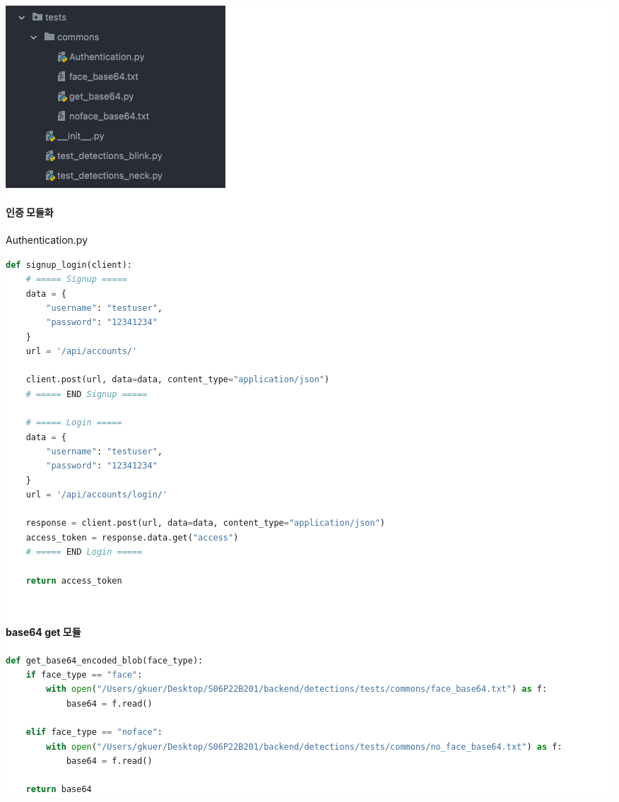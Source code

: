![스크린샷 2022-04-03 오전 12.35.03.png](README.assets/directory2.png)



#### 인증 모듈화

Authentication.py

```python
def signup_login(client):
    # ===== Signup =====
    data = {
        "username": "testuser",
        "password": "12341234"
    }
    url = '/api/accounts/'

    client.post(url, data=data, content_type="application/json")
    # ===== END Signup =====

    # ===== Login =====
    data = {
        "username": "testuser",
        "password": "12341234"
    }
    url = '/api/accounts/login/'

    response = client.post(url, data=data, content_type="application/json")
    access_token = response.data.get("access")
    # ===== END Login =====

    return access_token
```

<br>

#### base64 get 모듈

```python
def get_base64_encoded_blob(face_type):
    if face_type == "face":
        with open("/Users/gkuer/Desktop/S06P22B201/backend/detections/tests/commons/face_base64.txt") as f:
            base64 = f.read()

    elif face_type == "noface":
        with open("/Users/gkuer/Desktop/S06P22B201/backend/detections/tests/commons/no_face_base64.txt") as f:
            base64 = f.read()

    return base64
```
